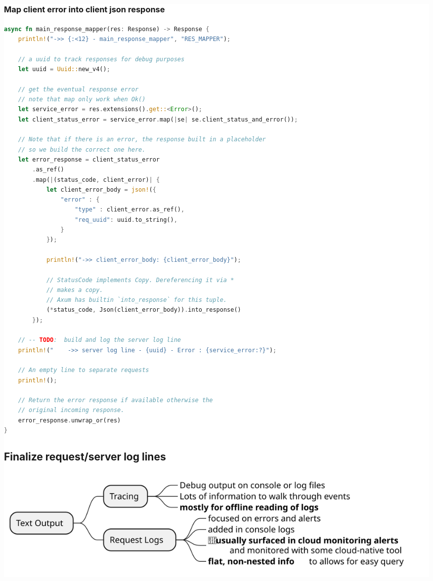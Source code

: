 ```rust
```

### Map client error into client json response

```rust
async fn main_response_mapper(res: Response) -> Response {
    println!("->> {:<12} - main_response_mapper", "RES_MAPPER");

    // a uuid to track responses for debug purposes
    let uuid = Uuid::new_v4(); 

    // get the eventual response error
    // note that map only work when Ok()
    let service_error = res.extensions().get::<Error>();
    let client_status_error = service_error.map(|se| se.client_status_and_error());

    // Note that if there is an error, the response built in a placeholder
    // so we build the correct one here.
    let error_response = client_status_error
        .as_ref()
        .map(|(status_code, client_error)| {
            let client_error_body = json!({
                "error" : {
                    "type" : client_error.as_ref(),
                    "req_uuid": uuid.to_string(),
                }
            });

            println!("->> client_error_body: {client_error_body}");

            // StatusCode implements Copy. Dereferencing it via *
            // makes a copy.
            // Axum has builtin `into_response` for this tuple.
            (*status_code, Json(client_error_body)).into_response()
        });

    // -- TODO:  build and log the server log line
    println!("    ->> server log line - {uuid} - Error : {service_error:?}");
 
    // An empty line to separate requests
    println!();

    // Return the error response if available otherwise the 
    // original incoming response.    
    error_response.unwrap_or(res)    
}
```

## Finalize request/server log lines

![Tracing vs logging](./img/axum-intro-tracing-logs.svg)
